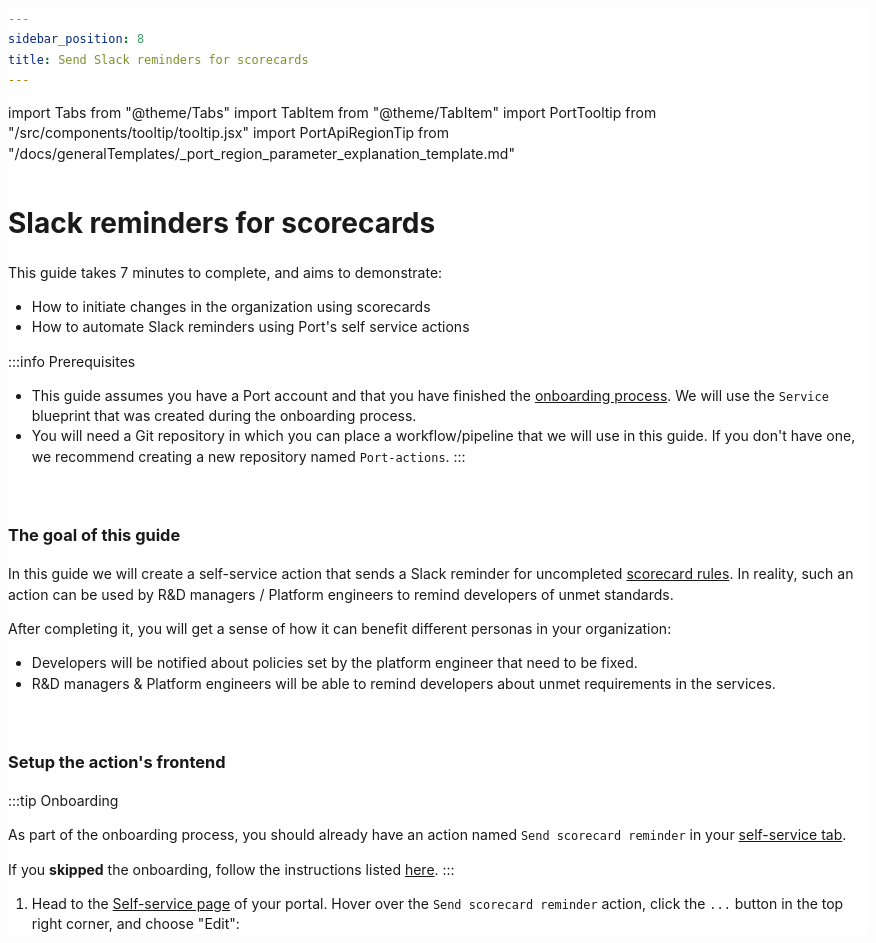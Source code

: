 ```yaml
---
sidebar_position: 8
title: Send Slack reminders for scorecards
---
```


import Tabs from "@theme/Tabs"
import TabItem from "@theme/TabItem"
import PortTooltip from "/src/components/tooltip/tooltip.jsx"
import PortApiRegionTip from "/docs/generalTemplates/_port_region_parameter_explanation_template.md"

# Slack reminders for scorecards

This guide takes 7 minutes to complete, and aims to demonstrate:
* How to initiate changes in the organization using scorecards
* How to automate Slack reminders using Port's self service actions

:::info Prerequisites

- This guide assumes you have a Port account and that you have finished the [onboarding process](/quickstart). We will use the `Service` blueprint that was created during the onboarding process.
- You will need a Git repository in which you can place a workflow/pipeline that we will use in this guide. If you don't have one, we recommend creating a new repository named `Port-actions`.
:::

<br/>

### The goal of this guide

In this guide we will create a self-service action that sends a Slack reminder for uncompleted [scorecard rules](https://docs.getport.io/promote-scorecards/#what-is-a-scorecard). In reality, such an action can be used by R&D managers / Platform engineers to remind developers of unmet standards.

After completing it, you will get a sense of how it can benefit different personas in your organization:

- Developers will be notified about policies set by the platform engineer that need to be fixed.
- R&D managers & Platform engineers will be able to remind developers about unmet requirements in the services.

<br/>

### Setup the action's frontend

:::tip Onboarding

As part of the onboarding process, you should already have an action named `Send scorecard reminder` in your [self-service tab](https://app.getport.io/self-serve).  

If you **skipped** the onboarding, follow the instructions listed [here](/quickstart).
:::

1. Head to the [Self-service page](https://app.getport.io/self-serve) of your portal. Hover over the `Send scorecard reminder` action, click the `...` button in the top right corner, and choose "Edit":
